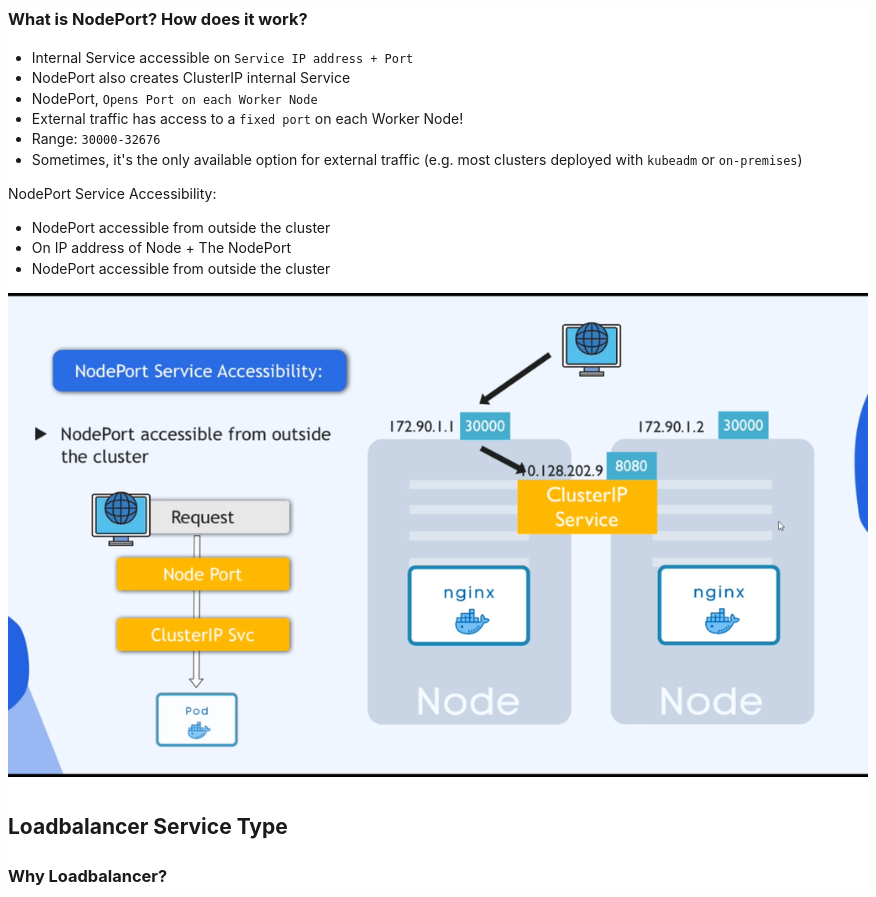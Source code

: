 ### What is NodePort? How does it work?

<div id="What-is-NodePort-How-does-it-work">

* Internal Service accessible on `Service IP address + Port`
* NodePort also creates ClusterIP internal Service
* NodePort, `Opens Port on each Worker Node`
* External traffic has access to a `fixed port` on each Worker Node!
* Range: `30000-32676`
* Sometimes, it's the only available option for external traffic (e.g. most clusters deployed with `kubeadm`
 or `on-premises`)

NodePort Service Accessibility:

* NodePort accessible from outside the cluster
* On IP address of Node + The NodePort
* NodePort accessible from outside the cluster

<img src="images/nodeport-accessibility.png" alt="Node Port Accessibility">

</div> 
</div> 

## Loadbalancer Service Type

<div id="Loadbalancer-Service-Type">

### Why Loadbalancer?
